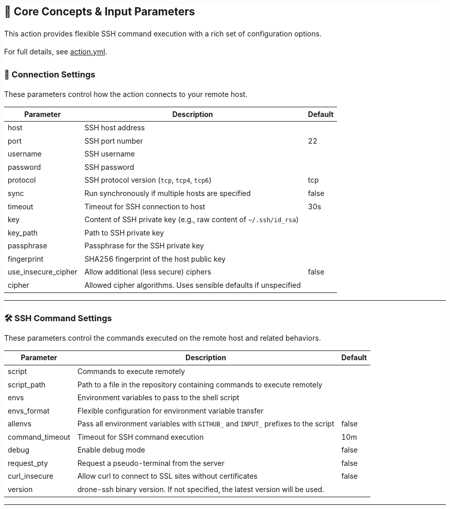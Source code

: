 
## 🧩 Core Concepts & Input Parameters

This action provides flexible SSH command execution with a rich set of configuration options.

For full details, see [action.yml](./action.yml).

### 🔌 Connection Settings

These parameters control how the action connects to your remote host.

| Parameter           | Description                                                       | Default |
| ------------------- | ----------------------------------------------------------------- | ------- |
| host                | SSH host address                                                  |         |
| port                | SSH port number                                                   | 22      |
| username            | SSH username                                                      |         |
| password            | SSH password                                                      |         |
| protocol            | SSH protocol version (`tcp`, `tcp4`, `tcp6`)                      | tcp     |
| sync                | Run synchronously if multiple hosts are specified                 | false   |
| timeout             | Timeout for SSH connection to host                                | 30s     |
| key                 | Content of SSH private key (e.g., raw content of `~/.ssh/id_rsa`) |         |
| key_path            | Path to SSH private key                                           |         |
| passphrase          | Passphrase for the SSH private key                                |         |
| fingerprint         | SHA256 fingerprint of the host public key                         |         |
| use_insecure_cipher | Allow additional (less secure) ciphers                            | false   |
| cipher              | Allowed cipher algorithms. Uses sensible defaults if unspecified  |         |

---

### 🛠️ SSH Command Settings

These parameters control the commands executed on the remote host and related behaviors.

| Parameter       | Description                                                                       | Default |
| --------------- | --------------------------------------------------------------------------------- | ------- |
| script          | Commands to execute remotely                                                      |         |
| script_path     | Path to a file in the repository containing commands to execute remotely          |         |
| envs            | Environment variables to pass to the shell script                                 |         |
| envs_format     | Flexible configuration for environment variable transfer                          |         |
| allenvs         | Pass all environment variables with `GITHUB_` and `INPUT_` prefixes to the script | false   |
| command_timeout | Timeout for SSH command execution                                                 | 10m     |
| debug           | Enable debug mode                                                                 | false   |
| request_pty     | Request a pseudo-terminal from the server                                         | false   |
| curl_insecure   | Allow curl to connect to SSL sites without certificates                           | false   |
| version         | drone-ssh binary version. If not specified, the latest version will be used.      |         |

---